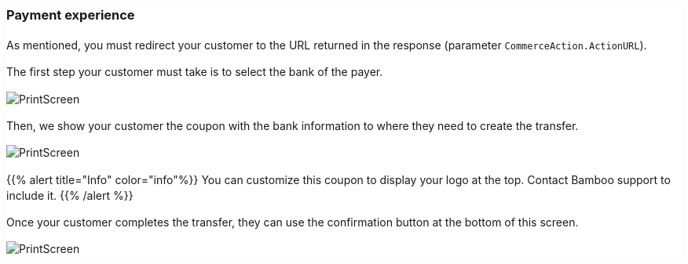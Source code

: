 ### Payment experience
As mentioned, you must redirect your customer to the URL returned in the response (parameter `CommerceAction.ActionURL`).

The first step your customer must take is to select the bank of the payer.

<img src="/assets/InfiniaAR/InfiniaAR_04.png" alt="PrintScreen" style="width: 50%; height:auto;"><br>

Then, we show your customer the coupon with the bank information to where they need to create the transfer.

<img src="/assets/InfiniaAR/InfiniaAR_05.png" alt="PrintScreen" style="width: 70%; height:auto;"><br>

{{% alert title="Info" color="info"%}}
You can customize this coupon to display your logo at the top. Contact Bamboo support to include it.
{{% /alert %}}

Once your customer completes the transfer, they can use the confirmation button at the bottom of this screen.

<img src="/assets/InfiniaAR/InfiniaAR_06.png" alt="PrintScreen" style="width: 50%; height:auto;">